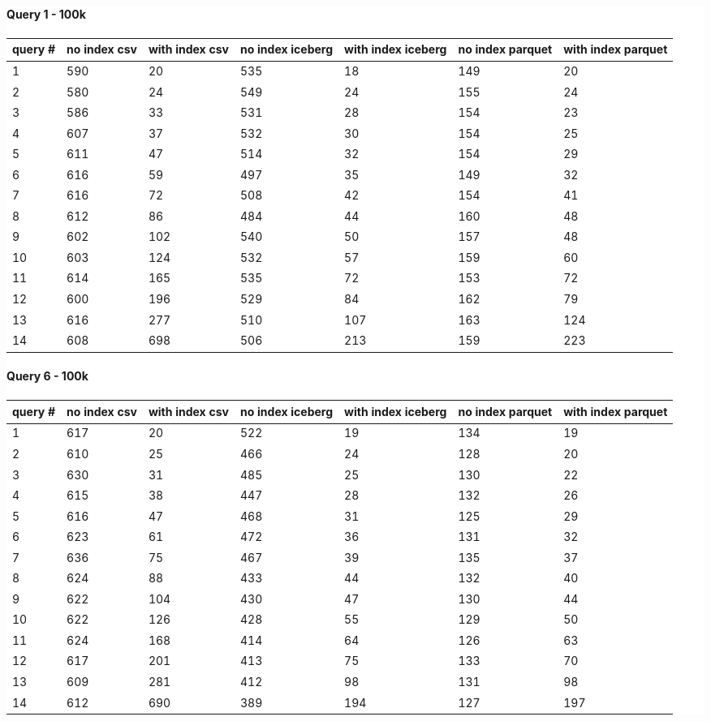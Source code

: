 

#### Query 1 - 100k

| query # | no index csv | with index csv | no index iceberg | with index iceberg | no index parquet | with index parquet |
|---------|--------------|----------------|------------------|--------------------|------------------|--------------------|
| 1       | 590          | 20             | 535              | 18                 | 149              | 20                 |
| 2       | 580          | 24             | 549              | 24                 | 155              | 24                 |
| 3       | 586          | 33             | 531              | 28                 | 154              | 23                 |
| 4       | 607          | 37             | 532              | 30                 | 154              | 25                 |
| 5       | 611          | 47             | 514              | 32                 | 154              | 29                 |
| 6       | 616          | 59             | 497              | 35                 | 149              | 32                 |
| 7       | 616          | 72             | 508              | 42                 | 154              | 41                 |
| 8       | 612          | 86             | 484              | 44                 | 160              | 48                 |
| 9       | 602          | 102            | 540              | 50                 | 157              | 48                 |
| 10      | 603          | 124            | 532              | 57                 | 159              | 60                 |
| 11      | 614          | 165            | 535              | 72                 | 153              | 72                 |
| 12      | 600          | 196            | 529              | 84                 | 162              | 79                 |
| 13      | 616          | 277            | 510              | 107                | 163              | 124                |
| 14      | 608          | 698            | 506              | 213                | 159              | 223                |

#### Query 6 - 100k

| query # | no index csv | with index csv | no index iceberg | with index iceberg | no index parquet | with index parquet |
|---------|--------------|----------------|------------------|--------------------|------------------|--------------------|
| 1       | 617          | 20             | 522              | 19                 | 134              | 19                 |
| 2       | 610          | 25             | 466              | 24                 | 128              | 20                 |
| 3       | 630          | 31             | 485              | 25                 | 130              | 22                 |
| 4       | 615          | 38             | 447              | 28                 | 132              | 26                 |
| 5       | 616          | 47             | 468              | 31                 | 125              | 29                 |
| 6       | 623          | 61             | 472              | 36                 | 131              | 32                 |
| 7       | 636          | 75             | 467              | 39                 | 135              | 37                 |
| 8       | 624          | 88             | 433              | 44                 | 132              | 40                 |
| 9       | 622          | 104            | 430              | 47                 | 130              | 44                 |
| 10      | 622          | 126            | 428              | 55                 | 129              | 50                 |
| 11      | 624          | 168            | 414              | 64                 | 126              | 63                 |
| 12      | 617          | 201            | 413              | 75                 | 133              | 70                 |
| 13      | 609          | 281            | 412              | 98                 | 131              | 98                 |
| 14      | 612          | 690            | 389              | 194                | 127              | 197                |

